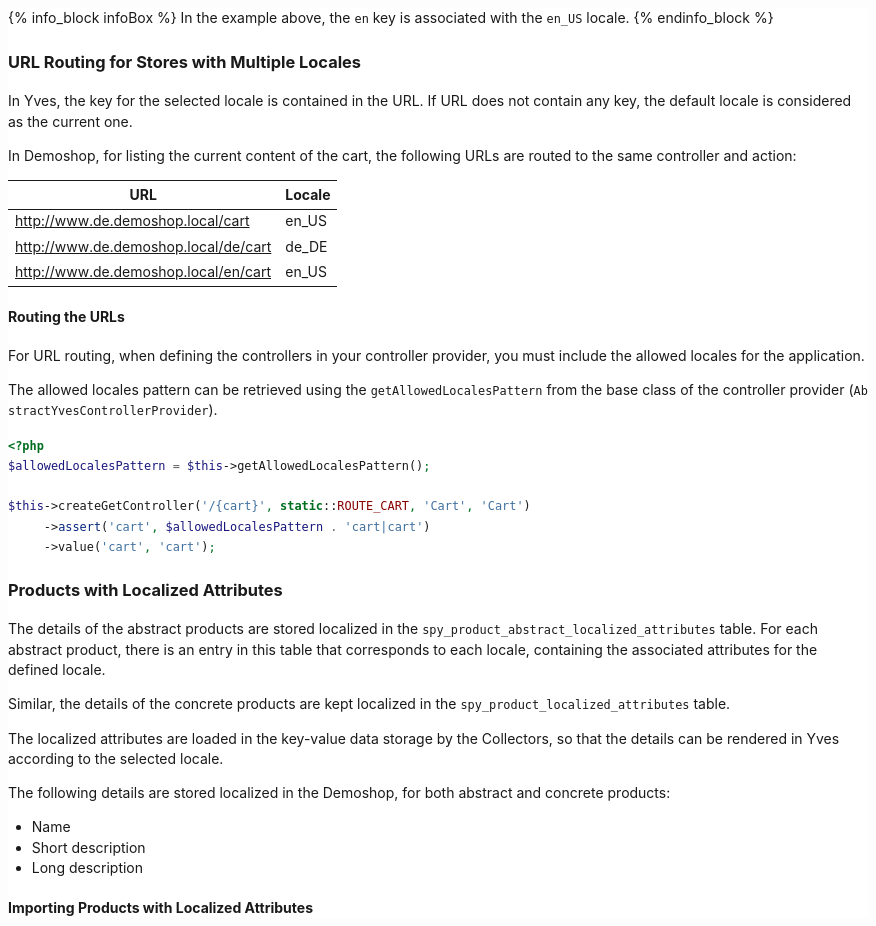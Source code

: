 {% info_block infoBox %}
In the example above, the `en` key is associated with the `en_US` locale.
{% endinfo_block %}

### URL Routing for Stores with Multiple Locales
In Yves, the key for the selected locale is contained in the URL. If URL does not contain any key, the default locale is considered as the current one.

In Demoshop, for listing the current content of the cart, the following URLs are routed to the same controller and action:

| URL | Locale |
| --- | --- |
| http://www.de.demoshop.local/cart | en_US |
| http://www.de.demoshop.local/de/cart | de_DE |
| http://www.de.demoshop.local/en/cart | en_US |

#### Routing the URLs
For URL routing, when defining the controllers in your controller provider, you must include the allowed locales for the application.

The allowed locales pattern can be retrieved using the `getAllowedLocalesPattern` from the base class of the controller provider (`AbstractYvesControllerProvider`).

```php
<?php
$allowedLocalesPattern = $this->getAllowedLocalesPattern();

$this->createGetController('/{cart}', static::ROUTE_CART, 'Cart', 'Cart')
     ->assert('cart', $allowedLocalesPattern . 'cart|cart')
     ->value('cart', 'cart');
```

### Products with Localized Attributes
The details of the abstract products are stored localized in the `spy_product_abstract_localized_attributes` table. For each abstract product, there is an entry in this table that corresponds to each locale, containing the associated attributes for the defined locale.

Similar, the details of the concrete products are kept localized in the `spy_product_localized_attributes` table.

The localized attributes are loaded in the key-value data storage by the Collectors, so that the details can be rendered in Yves according to the selected locale.

The following details are stored localized in the Demoshop, for both abstract and concrete products:

* Name
* Short description
* Long description

#### Importing Products with Localized Attributes
